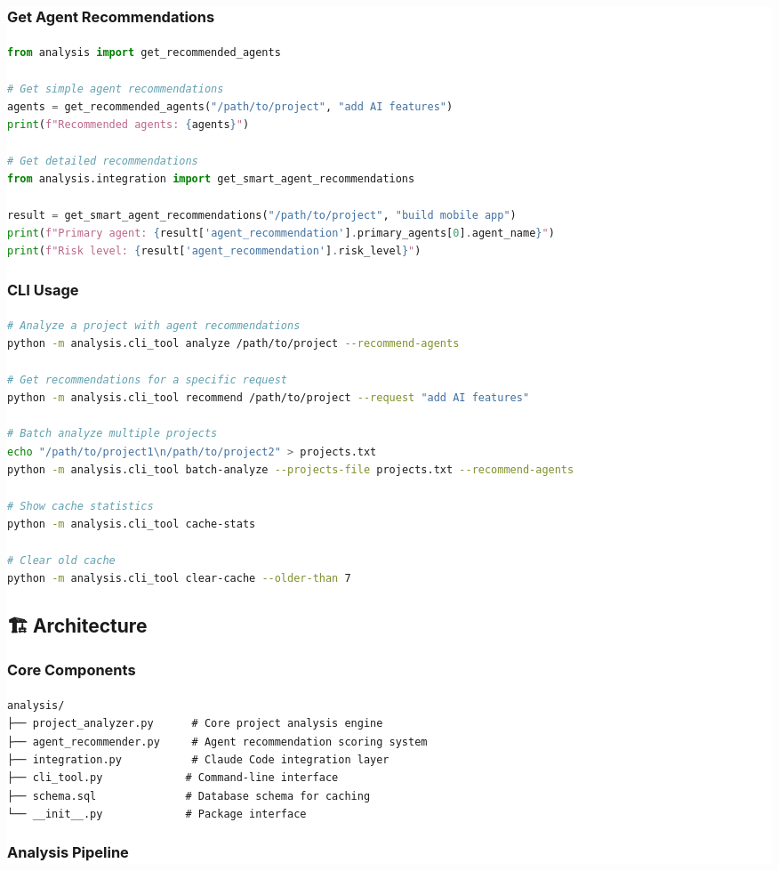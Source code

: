 ### Get Agent Recommendations

```python
from analysis import get_recommended_agents

# Get simple agent recommendations
agents = get_recommended_agents("/path/to/project", "add AI features")
print(f"Recommended agents: {agents}")

# Get detailed recommendations
from analysis.integration import get_smart_agent_recommendations

result = get_smart_agent_recommendations("/path/to/project", "build mobile app")
print(f"Primary agent: {result['agent_recommendation'].primary_agents[0].agent_name}")
print(f"Risk level: {result['agent_recommendation'].risk_level}")
```

### CLI Usage

```bash
# Analyze a project with agent recommendations
python -m analysis.cli_tool analyze /path/to/project --recommend-agents

# Get recommendations for a specific request
python -m analysis.cli_tool recommend /path/to/project --request "add AI features"

# Batch analyze multiple projects
echo "/path/to/project1\n/path/to/project2" > projects.txt
python -m analysis.cli_tool batch-analyze --projects-file projects.txt --recommend-agents

# Show cache statistics
python -m analysis.cli_tool cache-stats

# Clear old cache
python -m analysis.cli_tool clear-cache --older-than 7
```

## 🏗️ Architecture

### Core Components

```
analysis/
├── project_analyzer.py      # Core project analysis engine
├── agent_recommender.py     # Agent recommendation scoring system
├── integration.py           # Claude Code integration layer
├── cli_tool.py             # Command-line interface
├── schema.sql              # Database schema for caching
└── __init__.py             # Package interface
```

### Analysis Pipeline

